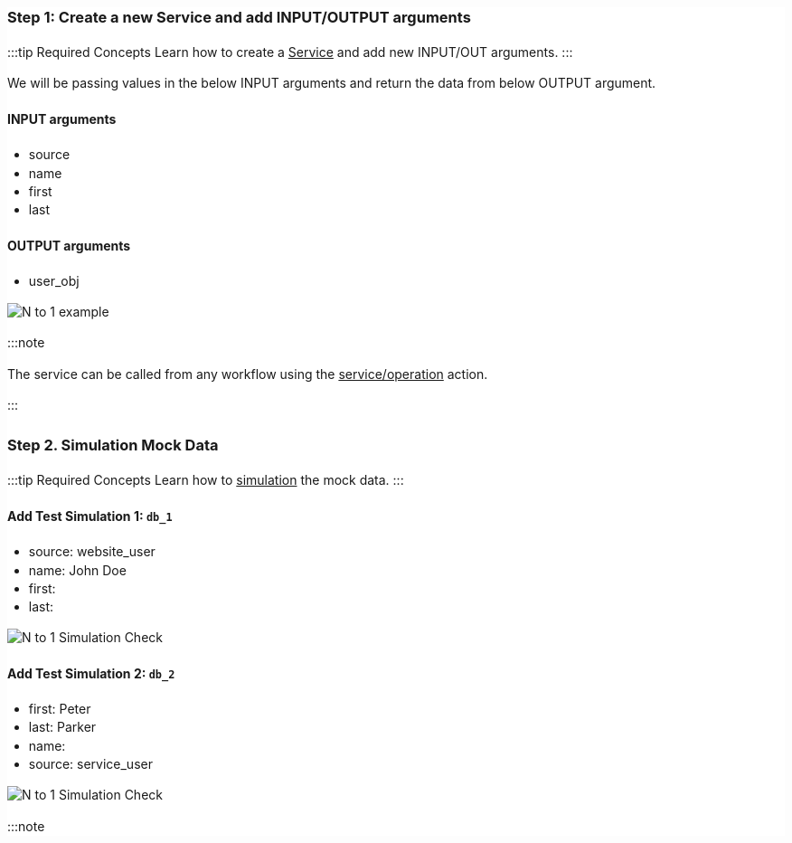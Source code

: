 ### Step 1: Create a new Service and add INPUT/OUTPUT arguments

:::tip Required Concepts
Learn how to create a [Service](../../../Documentation/Guide/Service/) and add new INPUT/OUT arguments. 
:::

We will be passing values in the below INPUT arguments and return the data from below OUTPUT argument.

#### INPUT arguments
- source
- name
- first
- last

#### OUTPUT arguments
- user_obj

<img src={create_service} alt="N to 1 example" class="myResponsiveImg" width="600px"/>

:::note

The service can be called from any workflow using the [service/operation](../../../Documentation/actions-library/call/service/action-service-operation.mdx/) action.

:::


### Step 2. Simulation Mock Data
:::tip Required Concepts
Learn how to [simulation](../../../Documentation/Guide/Workflow/INPUT-Simulation/) the mock data. 
:::

#### Add Test Simulation 1: `db_1`
- source: website_user
- name: John Doe
- first:
- last:

<img src={data_simulation_create} alt="N to 1 Simulation Check" class="myResponsiveImg" width="600px"/>

#### Add Test Simulation 2: `db_2`
- first: Peter
- last: Parker
- name:
- source: service_user

<img src={data_simulation} alt="N to 1 Simulation Check" class="myResponsiveImg" width="400px"/>

:::note
